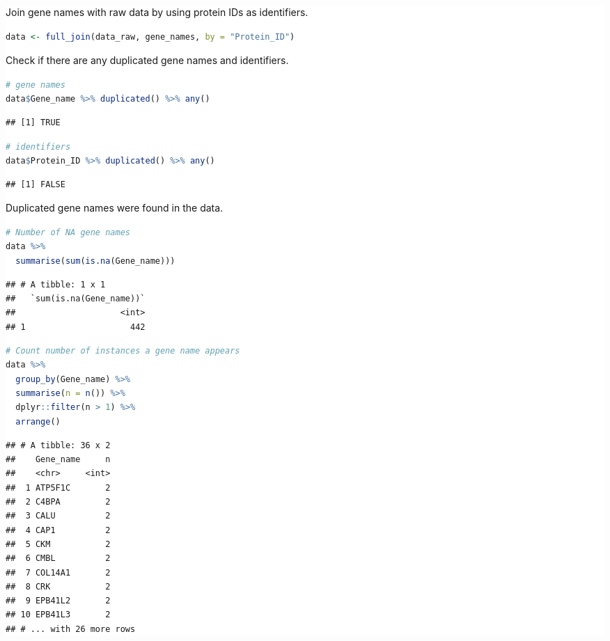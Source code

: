 Join gene names with raw data by using protein IDs as identifiers.


```r
data <- full_join(data_raw, gene_names, by = "Protein_ID")
```

Check if there are any duplicated gene names and identifiers.


```r
# gene names
data$Gene_name %>% duplicated() %>% any()
```

```
## [1] TRUE
```

```r
# identifiers
data$Protein_ID %>% duplicated() %>% any()
```

```
## [1] FALSE
```

Duplicated gene names were found in the data.


```r
# Number of NA gene names
data %>%
  summarise(sum(is.na(Gene_name)))
```

```
## # A tibble: 1 x 1
##   `sum(is.na(Gene_name))`
##                     <int>
## 1                     442
```

```r
# Count number of instances a gene name appears
data %>%
  group_by(Gene_name) %>%
  summarise(n = n()) %>%
  dplyr::filter(n > 1) %>%
  arrange()
```

```
## # A tibble: 36 x 2
##    Gene_name     n
##    <chr>     <int>
##  1 ATP5F1C       2
##  2 C4BPA         2
##  3 CALU          2
##  4 CAP1          2
##  5 CKM           2
##  6 CMBL          2
##  7 COL14A1       2
##  8 CRK           2
##  9 EPB41L2       2
## 10 EPB41L3       2
## # ... with 26 more rows
```
